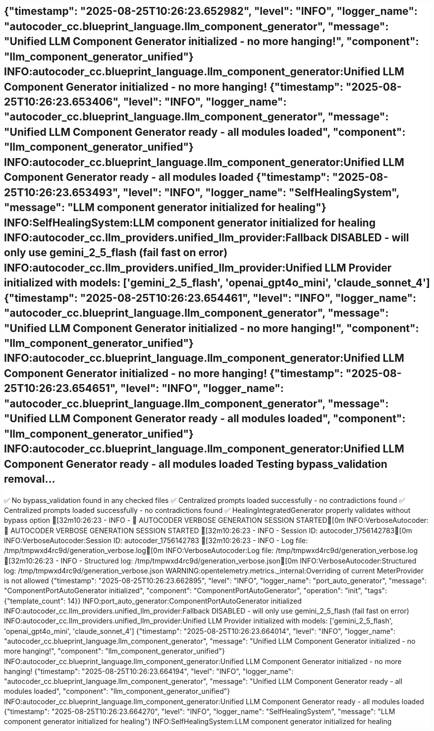 {"timestamp": "2025-08-25T10:26:23.652982", "level": "INFO", "logger_name": "autocoder_cc.blueprint_language.llm_component_generator", "message": "Unified LLM Component Generator initialized - no more hanging!", "component": "llm_component_generator_unified"}
INFO:autocoder_cc.blueprint_language.llm_component_generator:Unified LLM Component Generator initialized - no more hanging!
{"timestamp": "2025-08-25T10:26:23.653406", "level": "INFO", "logger_name": "autocoder_cc.blueprint_language.llm_component_generator", "message": "Unified LLM Component Generator ready - all modules loaded", "component": "llm_component_generator_unified"}
INFO:autocoder_cc.blueprint_language.llm_component_generator:Unified LLM Component Generator ready - all modules loaded
{"timestamp": "2025-08-25T10:26:23.653493", "level": "INFO", "logger_name": "SelfHealingSystem", "message": "LLM component generator initialized for healing"}
INFO:SelfHealingSystem:LLM component generator initialized for healing
INFO:autocoder_cc.llm_providers.unified_llm_provider:Fallback DISABLED - will only use gemini_2_5_flash (fail fast on error)
INFO:autocoder_cc.llm_providers.unified_llm_provider:Unified LLM Provider initialized with models: ['gemini_2_5_flash', 'openai_gpt4o_mini', 'claude_sonnet_4']
{"timestamp": "2025-08-25T10:26:23.654461", "level": "INFO", "logger_name": "autocoder_cc.blueprint_language.llm_component_generator", "message": "Unified LLM Component Generator initialized - no more hanging!", "component": "llm_component_generator_unified"}
INFO:autocoder_cc.blueprint_language.llm_component_generator:Unified LLM Component Generator initialized - no more hanging!
{"timestamp": "2025-08-25T10:26:23.654651", "level": "INFO", "logger_name": "autocoder_cc.blueprint_language.llm_component_generator", "message": "Unified LLM Component Generator ready - all modules loaded", "component": "llm_component_generator_unified"}
INFO:autocoder_cc.blueprint_language.llm_component_generator:Unified LLM Component Generator ready - all modules loaded
Testing bypass_validation removal...
--------------------------------------------------
✅ No bypass_validation found in any checked files
✅ Centralized prompts loaded successfully - no contradictions found
✅ Centralized prompts loaded successfully - no contradictions found
✅ HealingIntegratedGenerator properly validates without bypass option
[32m10:26:23 - INFO - 🚀 AUTOCODER VERBOSE GENERATION SESSION STARTED[0m
INFO:VerboseAutocoder:🚀 AUTOCODER VERBOSE GENERATION SESSION STARTED
[32m10:26:23 - INFO - Session ID: autocoder_1756142783[0m
INFO:VerboseAutocoder:Session ID: autocoder_1756142783
[32m10:26:23 - INFO - Log file: /tmp/tmpwxd4rc9d/generation_verbose.log[0m
INFO:VerboseAutocoder:Log file: /tmp/tmpwxd4rc9d/generation_verbose.log
[32m10:26:23 - INFO - Structured log: /tmp/tmpwxd4rc9d/generation_verbose.json[0m
INFO:VerboseAutocoder:Structured log: /tmp/tmpwxd4rc9d/generation_verbose.json
WARNING:opentelemetry.metrics._internal:Overriding of current MeterProvider is not allowed
{"timestamp": "2025-08-25T10:26:23.662895", "level": "INFO", "logger_name": "port_auto_generator", "message": "ComponentPortAutoGenerator initialized", "component": "ComponentPortAutoGenerator", "operation": "init", "tags": {"template_count": 14}}
INFO:port_auto_generator:ComponentPortAutoGenerator initialized
INFO:autocoder_cc.llm_providers.unified_llm_provider:Fallback DISABLED - will only use gemini_2_5_flash (fail fast on error)
INFO:autocoder_cc.llm_providers.unified_llm_provider:Unified LLM Provider initialized with models: ['gemini_2_5_flash', 'openai_gpt4o_mini', 'claude_sonnet_4']
{"timestamp": "2025-08-25T10:26:23.664014", "level": "INFO", "logger_name": "autocoder_cc.blueprint_language.llm_component_generator", "message": "Unified LLM Component Generator initialized - no more hanging!", "component": "llm_component_generator_unified"}
INFO:autocoder_cc.blueprint_language.llm_component_generator:Unified LLM Component Generator initialized - no more hanging!
{"timestamp": "2025-08-25T10:26:23.664194", "level": "INFO", "logger_name": "autocoder_cc.blueprint_language.llm_component_generator", "message": "Unified LLM Component Generator ready - all modules loaded", "component": "llm_component_generator_unified"}
INFO:autocoder_cc.blueprint_language.llm_component_generator:Unified LLM Component Generator ready - all modules loaded
{"timestamp": "2025-08-25T10:26:23.664270", "level": "INFO", "logger_name": "SelfHealingSystem", "message": "LLM component generator initialized for healing"}
INFO:SelfHealingSystem:LLM component generator initialized for healing
